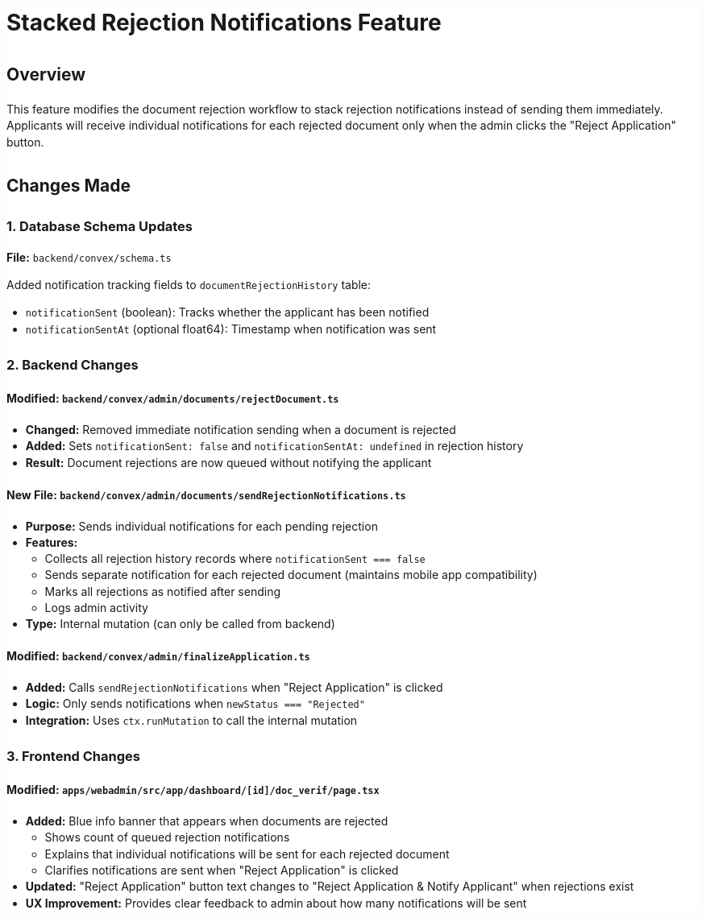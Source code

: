 # Stacked Rejection Notifications Feature

## Overview
This feature modifies the document rejection workflow to stack rejection notifications instead of sending them immediately. Applicants will receive individual notifications for each rejected document only when the admin clicks the "Reject Application" button.

## Changes Made

### 1. Database Schema Updates
**File:** `backend/convex/schema.ts`

Added notification tracking fields to `documentRejectionHistory` table:
- `notificationSent` (boolean): Tracks whether the applicant has been notified
- `notificationSentAt` (optional float64): Timestamp when notification was sent

### 2. Backend Changes

#### Modified: `backend/convex/admin/documents/rejectDocument.ts`
- **Changed:** Removed immediate notification sending when a document is rejected
- **Added:** Sets `notificationSent: false` and `notificationSentAt: undefined` in rejection history
- **Result:** Document rejections are now queued without notifying the applicant

#### New File: `backend/convex/admin/documents/sendRejectionNotifications.ts`
- **Purpose:** Sends individual notifications for each pending rejection
- **Features:**
  - Collects all rejection history records where `notificationSent === false`
  - Sends separate notification for each rejected document (maintains mobile app compatibility)
  - Marks all rejections as notified after sending
  - Logs admin activity
- **Type:** Internal mutation (can only be called from backend)

#### Modified: `backend/convex/admin/finalizeApplication.ts`
- **Added:** Calls `sendRejectionNotifications` when "Reject Application" is clicked
- **Logic:** Only sends notifications when `newStatus === "Rejected"`
- **Integration:** Uses `ctx.runMutation` to call the internal mutation

### 3. Frontend Changes

#### Modified: `apps/webadmin/src/app/dashboard/[id]/doc_verif/page.tsx`
- **Added:** Blue info banner that appears when documents are rejected
  - Shows count of queued rejection notifications
  - Explains that individual notifications will be sent for each rejected document
  - Clarifies notifications are sent when "Reject Application" is clicked
- **Updated:** "Reject Application" button text changes to "Reject Application & Notify Applicant" when rejections exist
- **UX Improvement:** Provides clear feedback to admin about how many notifications will be sent

